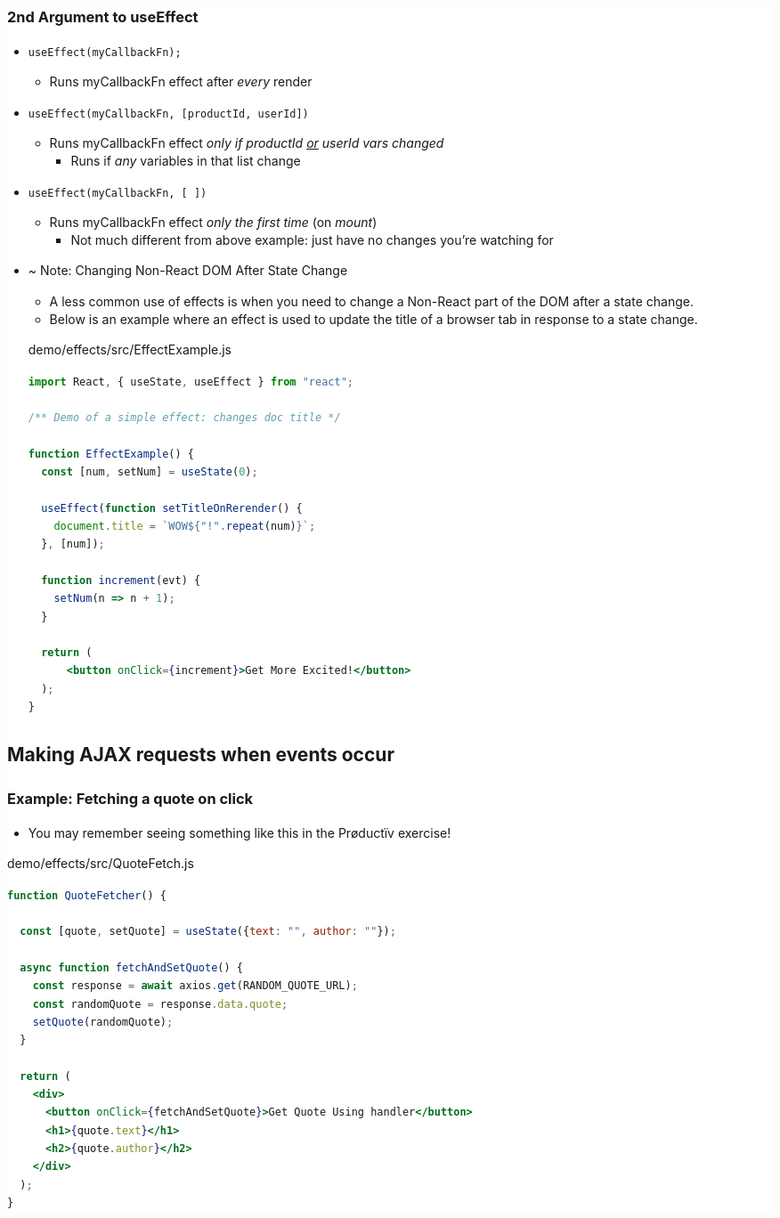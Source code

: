 ### 2nd Argument to useEffect

- `useEffect(myCallbackFn);`
    - Runs myCallbackFn effect after _every_ render
- `useEffect(myCallbackFn, [productId, userId])`
    - Runs myCallbackFn effect *only if productId <u>or</u> userId vars changed*
        - Runs if *any* variables in that list change
- `useEffect(myCallbackFn, [ ])`
    - Runs myCallbackFn effect *only the first time* (on _mount_)
        - Not much different from above example: just have no changes you’re watching for

- ~ Note: Changing Non-React DOM After State Change
	- A less common use of effects is when you need to change a Non-React part of the DOM after a state change.
	- Below is an example where an effect is used to update the title of a browser tab in response to a state change.
	  
	demo/effects/src/EffectExample.js
	```jsx nums {1, 8-10, }
	import React, { useState, useEffect } from "react";
	
	/** Demo of a simple effect: changes doc title */
	
	function EffectExample() {
	  const [num, setNum] = useState(0);
	
	  useEffect(function setTitleOnRerender() {
	    document.title = `WOW${"!".repeat(num)}`;
	  }, [num]);
	
	  function increment(evt) {
	    setNum(n => n + 1);
	  }
	
	  return (
	      <button onClick={increment}>Get More Excited!</button>
	  );
	}
	```

## Making AJAX requests when events occur

### Example: Fetching a quote on click

- You may remember seeing something like this in the Prøductïv exercise!

demo/effects/src/QuoteFetch.js
```jsx
function QuoteFetcher() {

  const [quote, setQuote] = useState({text: "", author: ""});

  async function fetchAndSetQuote() {
    const response = await axios.get(RANDOM_QUOTE_URL);
    const randomQuote = response.data.quote;
    setQuote(randomQuote);
  }

  return (
    <div>
      <button onClick={fetchAndSetQuote}>Get Quote Using handler</button>
      <h1>{quote.text}</h1>
      <h2>{quote.author}</h2>
    </div>
  );
}
```